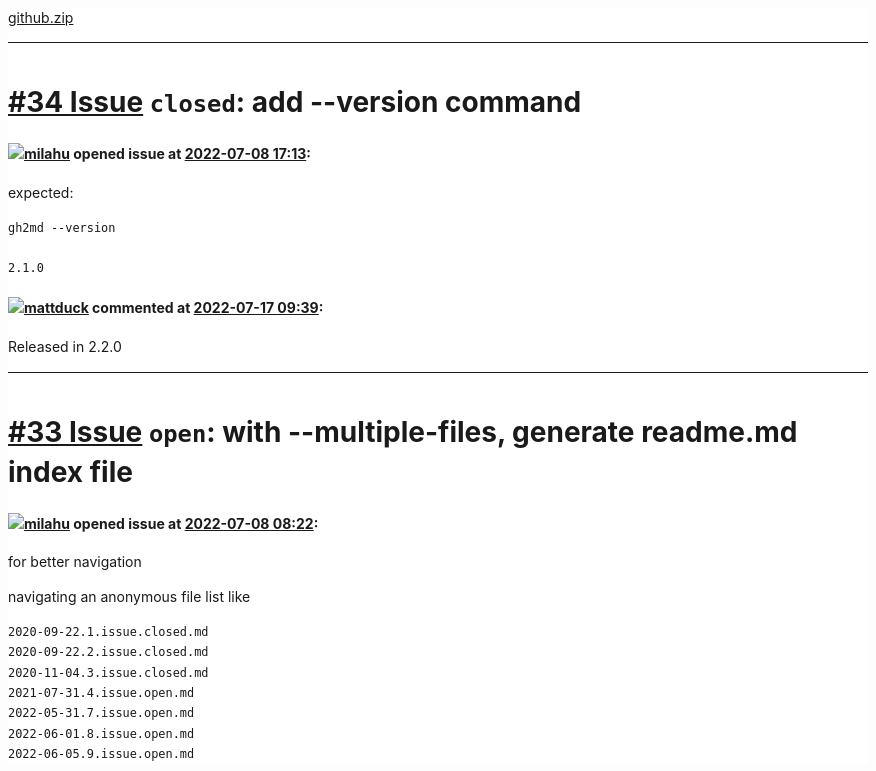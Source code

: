[github.zip](https://github.com/mattduck/gh2md/files/14666151/github.zip)


-------------------------------------------------------------------------------

# [\#34 Issue](https://github.com/mattduck/gh2md/issues/34) `closed`: add --version command

#### <img src="https://avatars.githubusercontent.com/u/12958815?v=4" width="50">[milahu](https://github.com/milahu) opened issue at [2022-07-08 17:13](https://github.com/mattduck/gh2md/issues/34):

expected:

```
gh2md --version

2.1.0
```


#### <img src="https://avatars.githubusercontent.com/u/1607892?u=1fb426249e95a3d1cad937e722284ede08318e67&v=4" width="50">[mattduck](https://github.com/mattduck) commented at [2022-07-17 09:39](https://github.com/mattduck/gh2md/issues/34#issuecomment-1186460574):

Released in 2.2.0


-------------------------------------------------------------------------------

# [\#33 Issue](https://github.com/mattduck/gh2md/issues/33) `open`: with --multiple-files, generate readme.md index file

#### <img src="https://avatars.githubusercontent.com/u/12958815?v=4" width="50">[milahu](https://github.com/milahu) opened issue at [2022-07-08 08:22](https://github.com/mattduck/gh2md/issues/33):

for better navigation

navigating an anonymous file list like

```
2020-09-22.1.issue.closed.md
2020-09-22.2.issue.closed.md
2020-11-04.3.issue.closed.md
2021-07-31.4.issue.open.md
2022-05-31.7.issue.open.md
2022-06-01.8.issue.open.md
2022-06-05.9.issue.open.md
```
